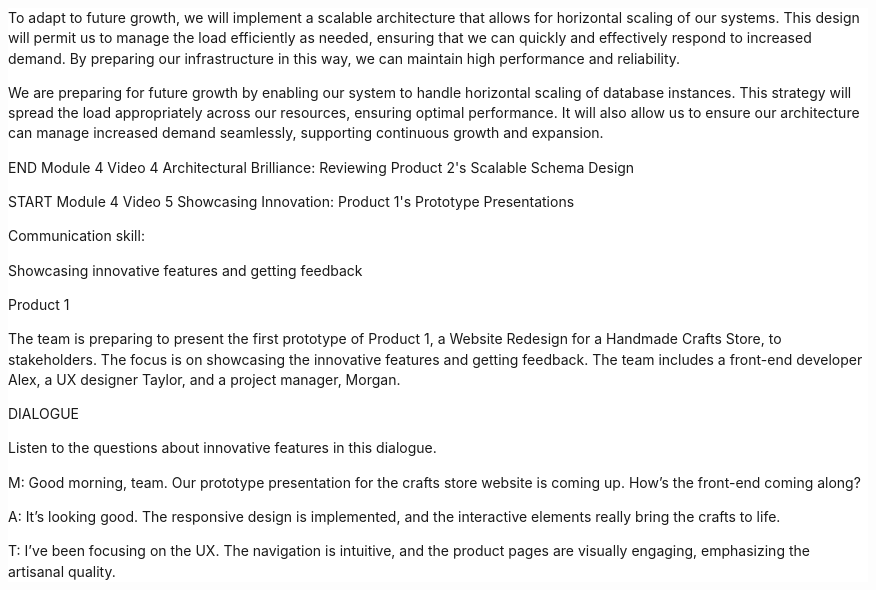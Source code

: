 To adapt to future growth, we will implement a
scalable architecture that allows for horizontal scaling
of our systems. This design will permit us to manage
the load efficiently as needed, ensuring that we can
quickly and effectively respond to increased demand.
By preparing our infrastructure in this way, we can
maintain high performance and reliability.

We are preparing for future growth by enabling our
system to handle horizontal scaling of database
instances. This strategy will spread the load
appropriately across our resources, ensuring optimal
performance. It will also allow us to ensure our
architecture can manage increased demand
seamlessly, supporting continuous growth and
expansion.

END Module 4 Video 4
Architectural Brilliance:
Reviewing Product 2's
Scalable Schema Design

START Module 4 Video 5
Showcasing Innovation:
Product 1's Prototype
Presentations

Communication skill:

Showcasing innovative
features and getting
feedback

Product 1

The team is preparing to present the first prototype of Product 1,
a Website Redesign for a Handmade Crafts Store, to
stakeholders. The focus is on showcasing the innovative
features and getting feedback. The team includes a front-end
developer Alex, a UX designer Taylor, and a project manager,
Morgan.

DIALOGUE

Listen to the questions
about innovative features
in this dialogue.

M: Good morning, team. Our prototype presentation for the crafts store website is coming up. How’s the front-end coming along?

A: It’s looking good. The responsive design is implemented, and the interactive elements really bring the crafts to life.

T: I’ve been focusing on the UX. The navigation is intuitive, and the product pages are visually engaging, emphasizing the artisanal quality.
